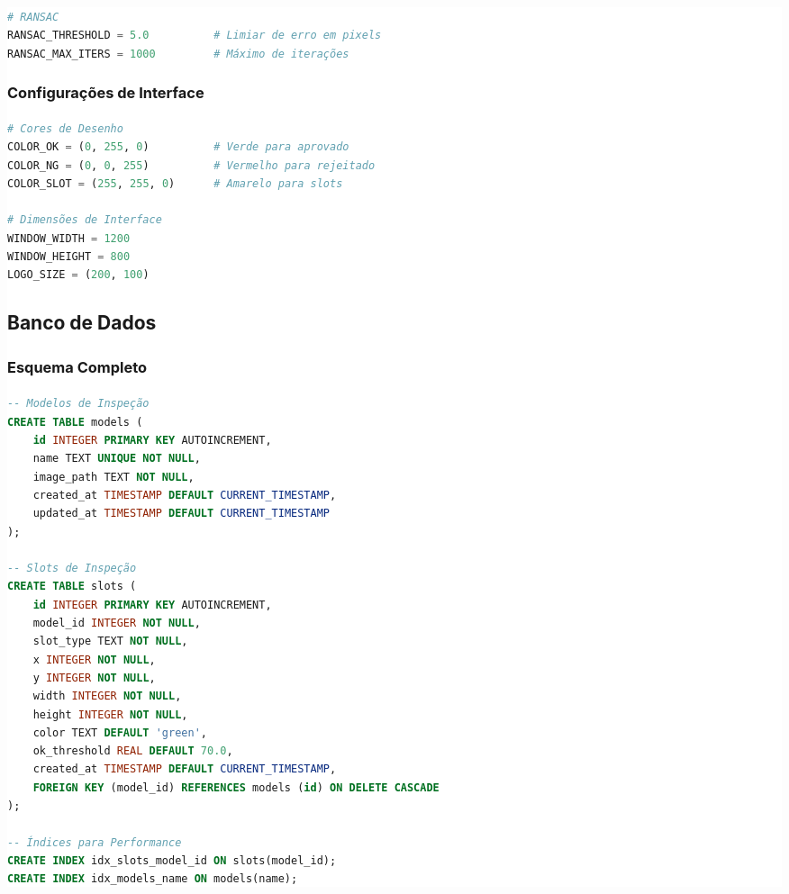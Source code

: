 ```python
# RANSAC
RANSAC_THRESHOLD = 5.0          # Limiar de erro em pixels
RANSAC_MAX_ITERS = 1000         # Máximo de iterações
```

### Configurações de Interface
```python
# Cores de Desenho
COLOR_OK = (0, 255, 0)          # Verde para aprovado
COLOR_NG = (0, 0, 255)          # Vermelho para rejeitado
COLOR_SLOT = (255, 255, 0)      # Amarelo para slots

# Dimensões de Interface
WINDOW_WIDTH = 1200
WINDOW_HEIGHT = 800
LOGO_SIZE = (200, 100)
```

## Banco de Dados

### Esquema Completo
```sql
-- Modelos de Inspeção
CREATE TABLE models (
    id INTEGER PRIMARY KEY AUTOINCREMENT,
    name TEXT UNIQUE NOT NULL,
    image_path TEXT NOT NULL,
    created_at TIMESTAMP DEFAULT CURRENT_TIMESTAMP,
    updated_at TIMESTAMP DEFAULT CURRENT_TIMESTAMP
);

-- Slots de Inspeção
CREATE TABLE slots (
    id INTEGER PRIMARY KEY AUTOINCREMENT,
    model_id INTEGER NOT NULL,
    slot_type TEXT NOT NULL,
    x INTEGER NOT NULL,
    y INTEGER NOT NULL,
    width INTEGER NOT NULL,
    height INTEGER NOT NULL,
    color TEXT DEFAULT 'green',
    ok_threshold REAL DEFAULT 70.0,
    created_at TIMESTAMP DEFAULT CURRENT_TIMESTAMP,
    FOREIGN KEY (model_id) REFERENCES models (id) ON DELETE CASCADE
);

-- Índices para Performance
CREATE INDEX idx_slots_model_id ON slots(model_id);
CREATE INDEX idx_models_name ON models(name);
```
